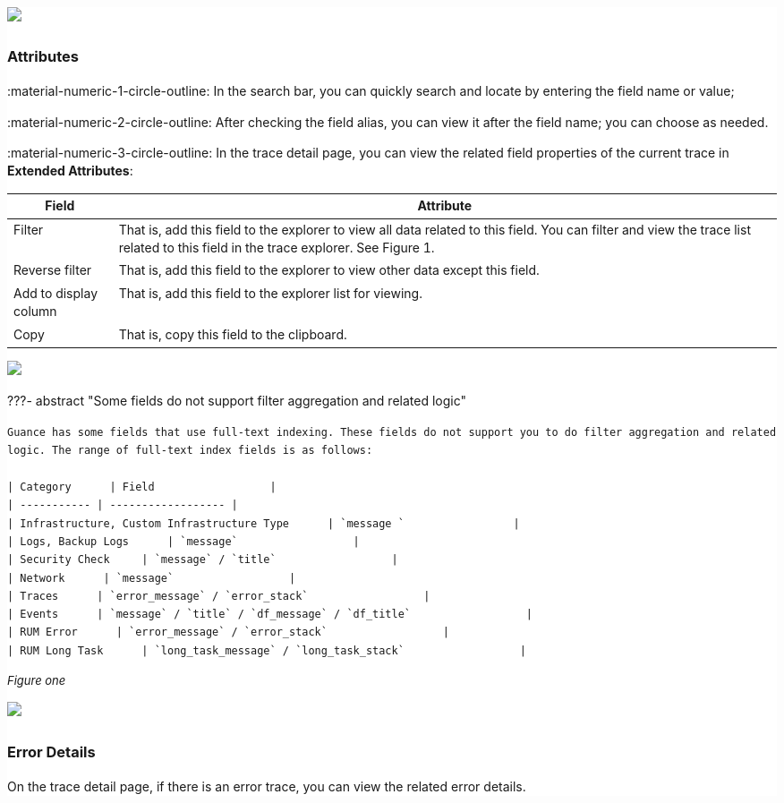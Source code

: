 ![](img/10.changelog_apm.gif)

### Attributes

:material-numeric-1-circle-outline: In the search bar, you can quickly search and locate by entering the field name or value;

:material-numeric-2-circle-outline: After checking the field alias, you can view it after the field name; you can choose as needed.

:material-numeric-3-circle-outline: In the trace detail page, you can view the related field properties of the current trace in **Extended Attributes**:

| Field      | Attribute                          |
| ----------- | ------------------------------------ |
| Filter       | That is, add this field to the explorer to view all data related to this field. You can filter and view the trace list related to this field in the trace explorer. See Figure 1.                          |
| Reverse filter     | That is, add this field to the explorer to view other data except this field.                          |
| Add to display column      | That is, add this field to the explorer list for viewing.                          |
| Copy      | That is, copy this field to the clipboard.                          |

![](img/extension.png)

???- abstract "Some fields do not support filter aggregation and related logic"

    Guance has some fields that use full-text indexing. These fields do not support you to do filter aggregation and related logic. The range of full-text index fields is as follows:

    | Category      | Field                  |
    | ----------- | ------------------ |
    | Infrastructure, Custom Infrastructure Type      | `message `                 |
    | Logs, Backup Logs      | `message`                  |
    | Security Check     | `message` / `title`                  |
    | Network      | `message`                  |
    | Traces      | `error_message` / `error_stack`                  |
    | Events      | `message` / `title` / `df_message` / `df_title`                  |
    | RUM Error      | `error_message` / `error_stack`                  |
    | RUM Long Task      | `long_task_message` / `long_task_stack`                  |

<font size=2>*Figure one*</font>

![](img/9.apm_explorer_8.png)

### Error Details

On the trace detail page, if there is an error trace, you can view the related error details.

